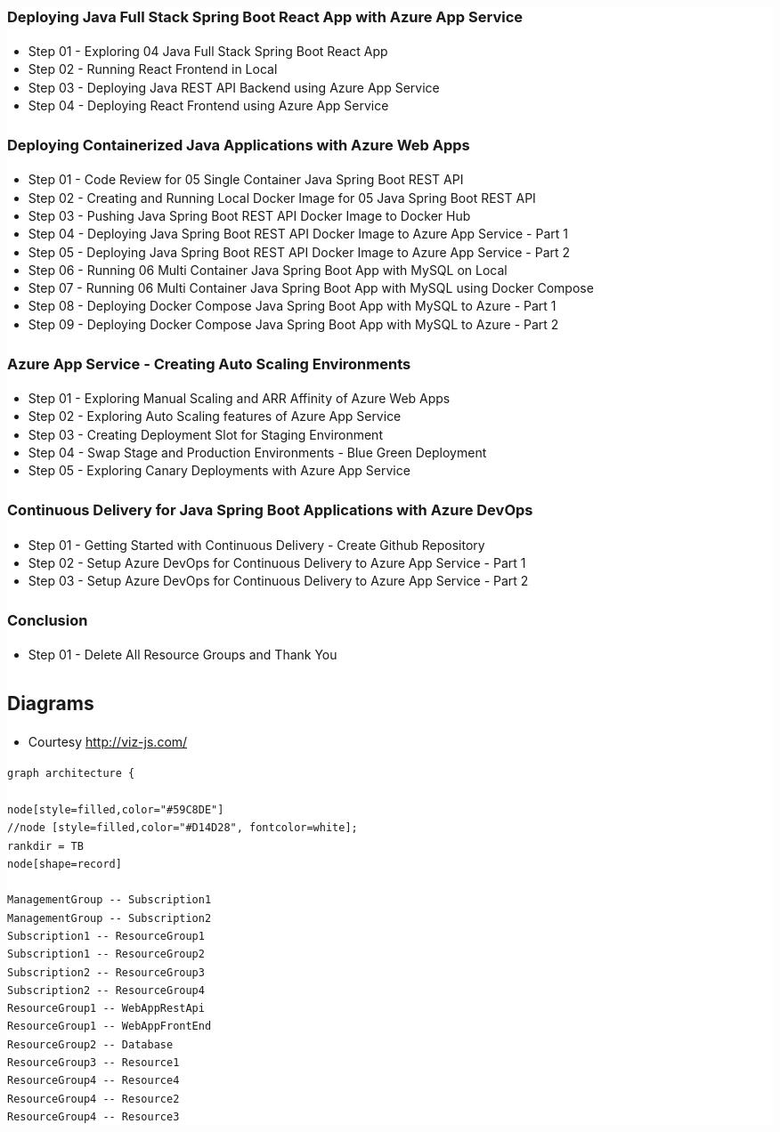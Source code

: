 ### Deploying Java Full Stack Spring Boot React App with Azure App Service

- Step 01 - Exploring 04 Java Full Stack Spring Boot React App
- Step 02 - Running React Frontend in Local
- Step 03 - Deploying Java REST API Backend using Azure App Service
- Step 04 - Deploying React Frontend using Azure App Service

### Deploying Containerized Java Applications with Azure Web Apps

- Step 01 - Code Review for 05 Single Container Java Spring Boot REST API
- Step 02 - Creating and Running Local Docker Image for 05 Java Spring Boot REST API
- Step 03 - Pushing Java Spring Boot REST API Docker Image to Docker Hub
- Step 04 - Deploying Java Spring Boot REST API Docker Image to Azure App Service - Part 1
- Step 05 - Deploying Java Spring Boot REST API Docker Image to Azure App Service - Part 2
- Step 06 - Running 06 Multi Container Java Spring Boot App with MySQL on Local
- Step 07 - Running 06 Multi Container Java Spring Boot App with MySQL using Docker Compose
- Step 08 - Deploying Docker Compose Java Spring Boot App with MySQL to Azure - Part 1
- Step 09 - Deploying Docker Compose Java Spring Boot App with MySQL to Azure - Part 2

### Azure App Service - Creating Auto Scaling Environments

- Step 01 - Exploring Manual Scaling and ARR Affinity of Azure Web Apps
- Step 02 - Exploring Auto Scaling features of Azure App Service
- Step 03 - Creating Deployment Slot for Staging Environment
- Step 04 - Swap Stage and Production Environments - Blue Green Deployment
- Step 05 - Exploring Canary Deployments with Azure App Service

### Continuous Delivery for Java Spring Boot Applications with Azure DevOps

- Step 01 - Getting Started with Continuous Delivery - Create Github Repository
- Step 02 - Setup Azure DevOps for Continuous Delivery to Azure App Service - Part 1
- Step 03 - Setup Azure DevOps for Continuous Delivery to Azure App Service - Part 2

### Conclusion

- Step 01 - Delete All Resource Groups and Thank You

## Diagrams

- Courtesy http://viz-js.com/

```
graph architecture {

node[style=filled,color="#59C8DE"]
//node [style=filled,color="#D14D28", fontcolor=white];
rankdir = TB
node[shape=record]

ManagementGroup -- Subscription1
ManagementGroup -- Subscription2
Subscription1 -- ResourceGroup1
Subscription1 -- ResourceGroup2
Subscription2 -- ResourceGroup3
Subscription2 -- ResourceGroup4
ResourceGroup1 -- WebAppRestApi
ResourceGroup1 -- WebAppFrontEnd
ResourceGroup2 -- Database
ResourceGroup3 -- Resource1
ResourceGroup4 -- Resource4
ResourceGroup4 -- Resource2
ResourceGroup4 -- Resource3
```